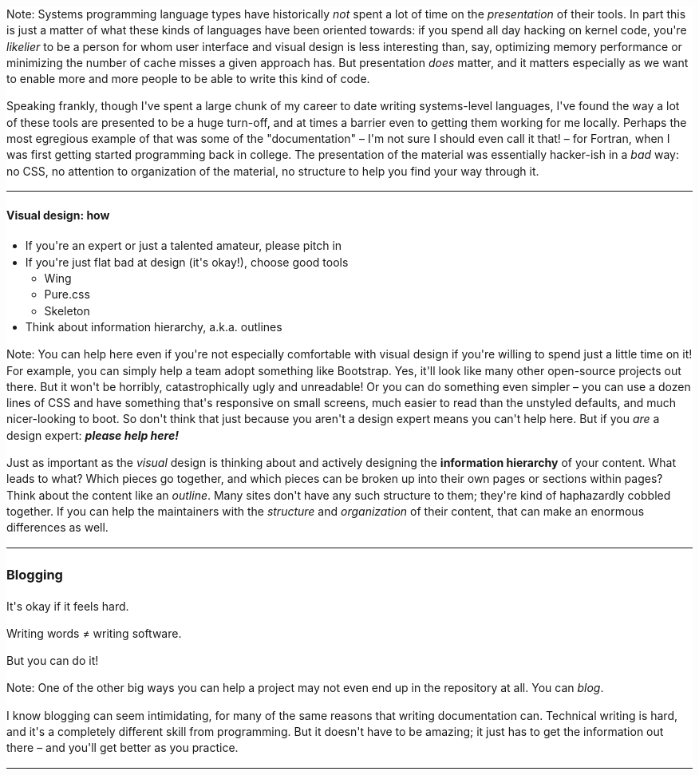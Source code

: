 Note: Systems programming language types have historically _not_ spent a lot of time on the _presentation_ of their tools. In part this is just a matter of what these kinds of languages have been oriented towards: if you spend all day hacking on kernel code, you're _likelier_ to be a person for whom user interface and visual design is less interesting than, say, optimizing memory performance or minimizing the number of cache misses a given approach has. But presentation _does_ matter, and it matters especially as we want to enable more and more people to be able to write this kind of code.

Speaking frankly, though I've spent a large chunk of my career to date writing systems-level languages, I've found the way a lot of these tools are presented to be a huge turn-off, and at times a barrier even to getting them working for me locally. Perhaps the most egregious example of that was some of the "documentation" – I'm not sure I should even call it that! – for Fortran, when I was first getting started programming back in college. The presentation of the material was essentially hacker-ish in a _bad_ way: no CSS, no attention to organization of the material, no structure to help you find your way through it.

---

#### Visual design: how

* If you're an expert or just a talented amateur, please pitch in
* If you're just flat bad at design (it's okay!), choose good tools
  * Wing
  * Pure.css
  * Skeleton
* Think about information hierarchy, a.k.a. outlines

Note: You can help here even if you're not especially comfortable with visual design if you're willing to spend just a little time on it! For example, you can simply help a team adopt something like Bootstrap. Yes, it'll look like many other open-source projects out there. But it won't be horribly, catastrophically ugly and unreadable! Or you can do something even simpler – you can use a dozen lines of CSS and have something that's responsive on small screens, much easier to read than the unstyled defaults, and much nicer-looking to boot. So don't think that just because you aren't a design expert means you can't help here. But if you _are_ a design expert: **_please help here!_**

Just as important as the _visual_ design is thinking about and actively designing the **information hierarchy** of your content. What leads to what? Which pieces go together, and which pieces can be broken up into their own pages or sections within pages? Think about the content like an _outline_. Many sites don't have any such structure to them; they're kind of haphazardly cobbled together. If you can help the maintainers with the _structure_ and _organization_ of their content, that can make an enormous differences as well.

---

### Blogging

It's okay if it feels hard.

Writing words ≠ writing software.

But you can do it!

Note: One of the other big ways you can help a project may not even end up in the repository at all. You can _blog_.

I know blogging can seem intimidating, for many of the same reasons that writing documentation can. Technical writing is hard, and it's a completely different skill from programming. But it doesn't have to be amazing; it just has to get the information out there – and you'll get better as you practice.

---